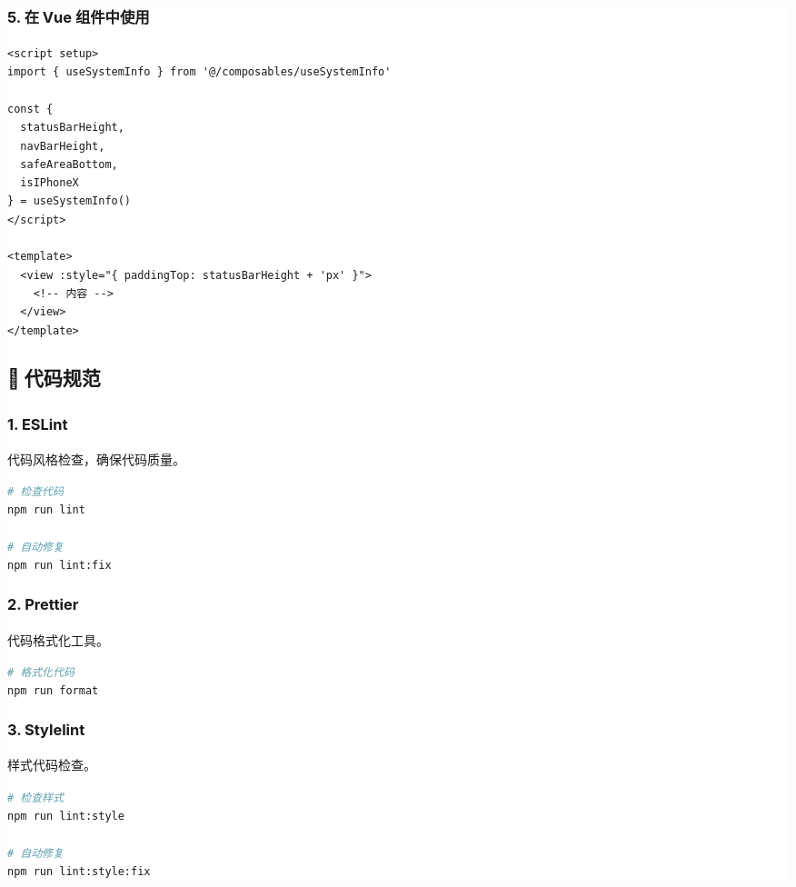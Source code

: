 ### 5. 在 Vue 组件中使用

```vue
<script setup>
import { useSystemInfo } from '@/composables/useSystemInfo'

const {
  statusBarHeight,
  navBarHeight,
  safeAreaBottom,
  isIPhoneX
} = useSystemInfo()
</script>

<template>
  <view :style="{ paddingTop: statusBarHeight + 'px' }">
    <!-- 内容 -->
  </view>
</template>
```

## 📝 代码规范

### 1. ESLint

代码风格检查，确保代码质量。

```bash
# 检查代码
npm run lint

# 自动修复
npm run lint:fix
```

### 2. Prettier

代码格式化工具。

```bash
# 格式化代码
npm run format
```

### 3. Stylelint

样式代码检查。

```bash
# 检查样式
npm run lint:style

# 自动修复
npm run lint:style:fix
```
